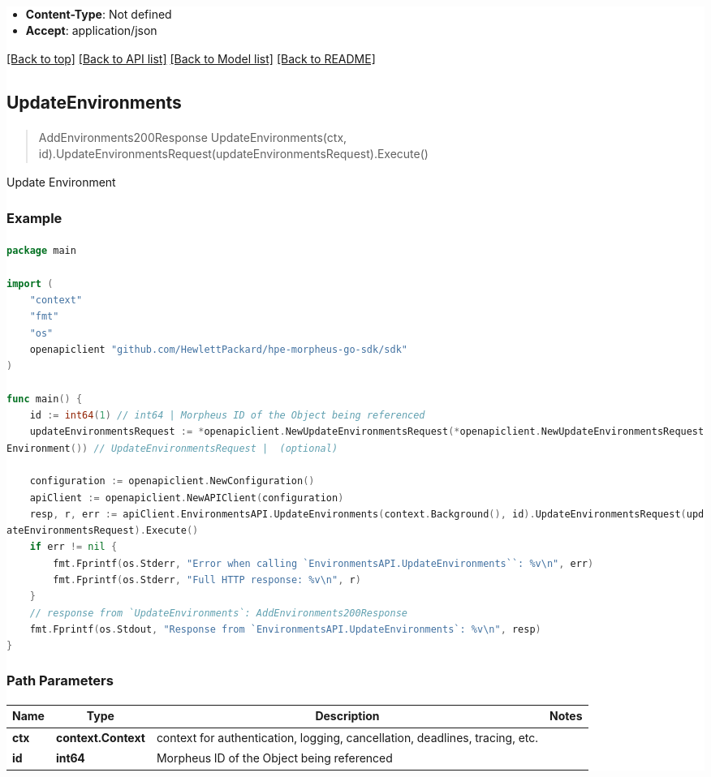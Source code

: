 - **Content-Type**: Not defined
- **Accept**: application/json

[[Back to top]](#) [[Back to API list]](../README.md#documentation-for-api-endpoints)
[[Back to Model list]](../README.md#documentation-for-models)
[[Back to README]](../README.md)


## UpdateEnvironments

> AddEnvironments200Response UpdateEnvironments(ctx, id).UpdateEnvironmentsRequest(updateEnvironmentsRequest).Execute()

Update Environment



### Example

```go
package main

import (
	"context"
	"fmt"
	"os"
	openapiclient "github.com/HewlettPackard/hpe-morpheus-go-sdk/sdk"
)

func main() {
	id := int64(1) // int64 | Morpheus ID of the Object being referenced
	updateEnvironmentsRequest := *openapiclient.NewUpdateEnvironmentsRequest(*openapiclient.NewUpdateEnvironmentsRequestEnvironment()) // UpdateEnvironmentsRequest |  (optional)

	configuration := openapiclient.NewConfiguration()
	apiClient := openapiclient.NewAPIClient(configuration)
	resp, r, err := apiClient.EnvironmentsAPI.UpdateEnvironments(context.Background(), id).UpdateEnvironmentsRequest(updateEnvironmentsRequest).Execute()
	if err != nil {
		fmt.Fprintf(os.Stderr, "Error when calling `EnvironmentsAPI.UpdateEnvironments``: %v\n", err)
		fmt.Fprintf(os.Stderr, "Full HTTP response: %v\n", r)
	}
	// response from `UpdateEnvironments`: AddEnvironments200Response
	fmt.Fprintf(os.Stdout, "Response from `EnvironmentsAPI.UpdateEnvironments`: %v\n", resp)
}
```

### Path Parameters


Name | Type | Description  | Notes
------------- | ------------- | ------------- | -------------
**ctx** | **context.Context** | context for authentication, logging, cancellation, deadlines, tracing, etc.
**id** | **int64** | Morpheus ID of the Object being referenced | 
